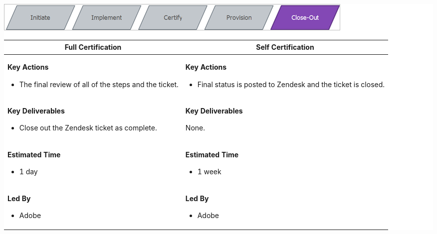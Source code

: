   </tr> 
 </tbody> 
</table>


<a id="section_A281BC796A0441A09F15D368F63710D7"></a>

<a id="fig_5A03D335B14B4300B18FE8DBE5DBB1FB"></a> ![](assets/close.png) 

<table id="table_541A031A3A0B447E969195E6C259FB82"> 
 <thead> 
  <tr> 
   <th colname="col1" class="entry"> Full Certification </th> 
   <th colname="col2" class="entry"> Self Certification </th> 
  </tr>
 </thead>
 <tbody> 
  <tr> 
   <td colname="col1"> <p><b>Key Actions</b> </p> <p> 
     <ul id="ul_2B02634C22D14D3C971DD60CD32DD68D"> 
      <li id="li_327ED3763CFD450AB2EB61F9BC8DB94D">The final review of all of the steps and the ticket. </li> 
     </ul> </p> </td> 
   <td colname="col2" align="left" valign="top"> <p><b>Key Actions</b> </p> <p> 
     <ul id="ul_11C5EC8C92B945EEB14E23209B892221"> 
      <li id="li_F0E88870B1794F5D896C570097ECAD0B">Final status is posted to Zendesk and the ticket is closed. </li> 
     </ul> </p> </td> 
  </tr> 
  <tr> 
   <td colname="col1"> <p><b>Key Deliverables</b> </p> <p> 
     <ul id="ul_80A9520EA7C644A4AA46E8B708D6817A"> 
      <li id="li_8296CC8BDB1146178A32D75A8579F8BC">Close out the Zendesk ticket as complete. </li> 
     </ul> </p> </td> 
   <td colname="col2" valign="top"> <p><b>Key Deliverables</b> </p> <p>None.</p> </td> 
  </tr> 
  <tr> 
   <td colname="col1"> <p><b>Estimated Time</b> </p> <p> 
     <ul id="ul_9D8B13CD50B940AC8E5311D3EB29A893"> 
      <li id="li_57DE785CC4A6493A84D41D9BD89D38AF">1 day </li> 
     </ul> </p> </td> 
   <td colname="col2" valign="top"> <p><b>Estimated Time</b> </p> <p> 
     <ul id="ul_0620CC125C78401EB5D468F6DAA1835D"> 
      <li id="li_09C7F492467C4974BD66D2527D77D4D5">1 week </li> 
     </ul> </p> </td> 
  </tr> 
  <tr> 
   <td colname="col1"> <p><b>Led By</b> </p> <p> 
     <ul id="ul_5C0248BC79334BD2ACD90D4A9EC26365"> 
      <li id="li_26C67F04755548D2B45F5D17A7DFB539">Adobe </li> 
     </ul> </p> </td> 
   <td colname="col2" valign="top"> <p><b>Led By</b> </p> <p> 
     <ul id="ul_685CB0F319354DA4AF18BFE2C82AA2ED"> 
      <li id="li_AD1B91CCA1C8469E91FC4D2EFF010311">Adobe </li> 
     </ul> </p> </td> 
  </tr> 
 </tbody> 
</table>


